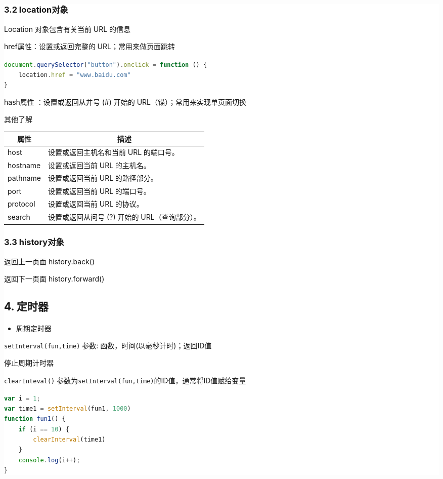 ### 3.2 location对象

Location 对象包含有关当前 URL 的信息

href属性：设置或返回完整的 URL；常用来做页面跳转

```javascript
document.querySelector("button").onclick = function () {
    location.href = "www.baidu.com"
}
```

hash属性 ：设置或返回从井号 (#) 开始的 URL（锚）；常用来实现单页面切换

其他了解

| 属性     | 描述                                          |
| -------- | --------------------------------------------- |
| host     | 设置或返回主机名和当前 URL 的端口号。         |
| hostname | 设置或返回当前 URL 的主机名。                 |
| pathname | 设置或返回当前 URL 的路径部分。               |
| port     | 设置或返回当前 URL 的端口号。                 |
| protocol | 设置或返回当前 URL 的协议。                   |
| search   | 设置或返回从问号 (?) 开始的 URL（查询部分）。 |

### 3.3 history对象

返回上一页面 history.back()

返回下一页面 history.forward()

## 4. 定时器

- 周期定时器

`setInterval(fun,time)` 参数: 函数，时间(以毫秒计时)；返回ID值

停止周期计时器

`clearInteval()` 参数为`setInterval(fun,time)`的ID值，通常将ID值赋给变量

```javascript
var i = 1;
var time1 = setInterval(fun1, 1000)
function fun1() {
    if (i == 10) {
        clearInterval(time1)
    }
    console.log(i++);
}
```
